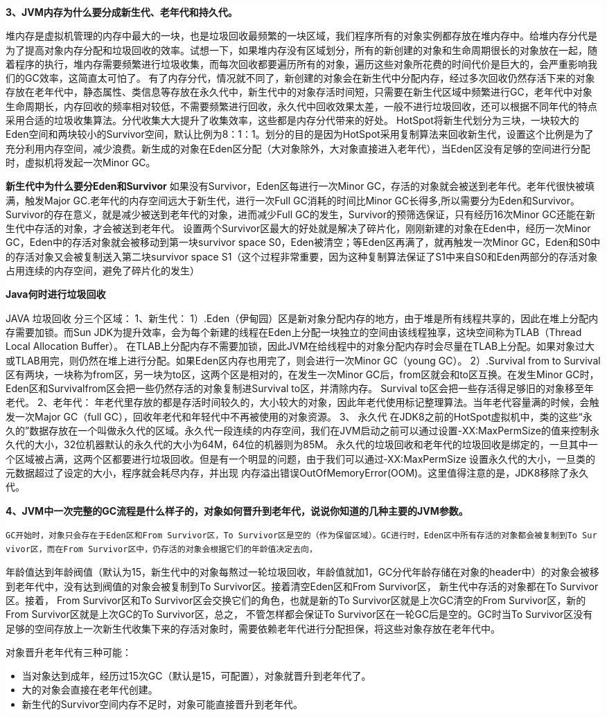 **3、JVM内存为什么要分成新生代、老年代和持久代。**

堆内存是虚拟机管理的内存中最大的一块，也是垃圾回收最频繁的一块区域，我们程序所有的对象实例都存放在堆内存中。给堆内存分代是为了提高对象内存分配和垃圾回收的效率。试想一下，如果堆内存没有区域划分，所有的新创建的对象和生命周期很长的对象放在一起，随着程序的执行，堆内存需要频繁进行垃圾收集，而每次回收都要遍历所有的对象，遍历这些对象所花费的时间代价是巨大的，会严重影响我们的GC效率，这简直太可怕了。
有了内存分代，情况就不同了，新创建的对象会在新生代中分配内存，经过多次回收仍然存活下来的对象存放在老年代中，静态属性、类信息等存放在永久代中，新生代中的对象存活时间短，只需要在新生代区域中频繁进行GC，老年代中对象生命周期长，内存回收的频率相对较低，不需要频繁进行回收，永久代中回收效果太差，一般不进行垃圾回收，还可以根据不同年代的特点采用合适的垃圾收集算法。分代收集大大提升了收集效率，这些都是内存分代带来的好处。
HotSpot将新生代划分为三块，一块较大的Eden空间和两块较小的Survivor空间，默认比例为8：1：1。划分的目的是因为HotSpot采用复制算法来回收新生代，设置这个比例是为了充分利用内存空间，减少浪费。新生成的对象在Eden区分配（大对象除外，大对象直接进入老年代），当Eden区没有足够的空间进行分配时，虚拟机将发起一次Minor GC。

**新生代中为什么要分Eden和Survivor**
如果没有Survivor，Eden区每进行一次Minor GC，存活的对象就会被送到老年代。老年代很快被填满，触发Major GC.老年代的内存空间远大于新生代，进行一次Full GC消耗的时间比Minor GC长得多,所以需要分为Eden和Survivor。
Survivor的存在意义，就是减少被送到老年代的对象，进而减少Full GC的发生，Survivor的预筛选保证，只有经历16次Minor GC还能在新生代中存活的对象，才会被送到老年代。
设置两个Survivor区最大的好处就是解决了碎片化，刚刚新建的对象在Eden中，经历一次Minor GC，Eden中的存活对象就会被移动到第一块survivor space S0，Eden被清空；等Eden区再满了，就再触发一次Minor GC，Eden和S0中的存活对象又会被复制送入第二块survivor space S1（这个过程非常重要，因为这种复制算法保证了S1中来自S0和Eden两部分的存活对象占用连续的内存空间，避免了碎片化的发生）

**Java何时进行垃圾回收**

JAVA 垃圾回收 分三个区域：
1、新生代：
1）.Eden（伊甸园）区是新对象分配内存的地方，由于堆是所有线程共享的，因此在堆上分配内存需要加锁。而Sun JDK为提升效率，会为每个新建的线程在Eden上分配一块独立的空间由该线程独享，这块空间称为TLAB（Thread Local Allocation Buffer）。
    在TLAB上分配内存不需要加锁，因此JVM在给线程中的对象分配内存时会尽量在TLAB上分配。如果对象过大或TLAB用完，则仍然在堆上进行分配。如果Eden区内存也用完了，则会进行一次Minor GC（young GC）。
2）.Survival from to
    Survival区有两块，一块称为from区，另一块为to区，这两个区是相对的，在发生一次Minor GC后，from区就会和to区互换。在发生Minor GC时，Eden区和Survivalfrom区会把一些仍然存活的对象复制进Survival to区，并清除内存。
Survival to区会把一些存活得足够旧的对象移至年老代。
2、老年代：
    年老代里存放的都是存活时间较久的，大小较大的对象，因此年老代使用标记整理算法。当年老代容量满的时候，会触发一次Major GC（full GC），回收年老代和年轻代中不再被使用的对象资源。
3、 永久代
    在JDK8之前的HotSpot虚拟机中，类的这些“永久的”数据存放在一个叫做永久代的区域。永久代一段连续的内存空间，我们在JVM启动之前可以通过设置-XX:MaxPermSize的值来控制永久代的大小，32位机器默认的永久代的大小为64M，64位的机器则为85M。
永久代的垃圾回收和老年代的垃圾回收是绑定的，一旦其中一个区域被占满，这两个区都要进行垃圾回收。但是有一个明显的问题，由于我们可以通过‑XX:MaxPermSize 设置永久代的大小，一旦类的元数据超过了设定的大小，程序就会耗尽内存，并出现
内存溢出错误OutOfMemoryError(OOM)。这里值得注意的是，JDK8移除了永久代。

**4、JVM中一次完整的GC流程是什么样子的，对象如何晋升到老年代，说说你知道的几种主要的JVM参数。**

	GC开始时，对象只会存在于Eden区和From Survivor区，To Survivor区是空的（作为保留区域）。GC进行时，Eden区中所有存活的对象都会被复制到To Survivor区，而在From Survivor区中，仍存活的对象会根据它们的年龄值决定去向，
年龄值达到年龄阀值（默认为15，新生代中的对象每熬过一轮垃圾回收，年龄值就加1，GC分代年龄存储在对象的header中）的对象会被移到老年代中，没有达到阀值的对象会被复制到To Survivor区。接着清空Eden区和From Survivor区，
新生代中存活的对象都在To Survivor区。接着， From Survivor区和To Survivor区会交换它们的角色，也就是新的To Survivor区就是上次GC清空的From Survivor区，新的From Survivor区就是上次GC的To Survivor区，总之，
不管怎样都会保证To Survivor区在一轮GC后是空的。GC时当To Survivor区没有足够的空间存放上一次新生代收集下来的存活对象时，需要依赖老年代进行分配担保，将这些对象存放在老年代中。

对象晋升老年代有三种可能：

- 当对象达到成年，经历过15次GC（默认是15，可配置），对象就晋升到老年代了。
- 大的对象会直接在老年代创建。
- 新生代的Survivor空间内存不足时，对象可能直接晋升到老年代。
